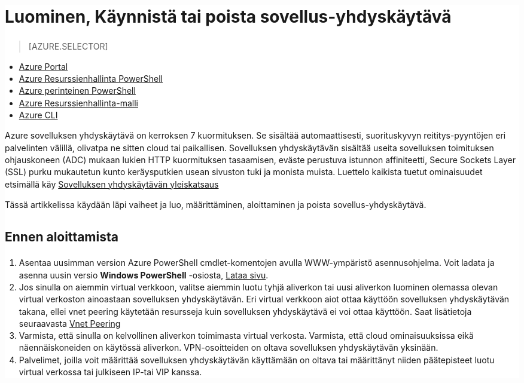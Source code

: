 <properties
   pageTitle="Luominen, Käynnistä tai poista sovellus-yhdyskäytävän | Microsoft Azure"
   description="Tällä sivulla on ohjeita luominen, määrittäminen, aloittaminen ja Azure sovelluksen yhdyskäytävän poistaminen"
   documentationCenter="na"
   services="application-gateway"
   authors="georgewallace"
   manager="carmonm"
   editor="tysonn"/>
<tags
   ms.service="application-gateway"
   ms.devlang="na"
   ms.topic="hero-article"
   ms.tgt_pltfrm="na"
   ms.workload="infrastructure-services"
   ms.date="10/25/2016"
   ms.author="gwallace"/>

# <a name="create-start-or-delete-an-application-gateway"></a>Luominen, Käynnistä tai poista sovellus-yhdyskäytävä

> [AZURE.SELECTOR]
- [Azure Portal](application-gateway-create-gateway-portal.md)
- [Azure Resurssienhallinta PowerShell](application-gateway-create-gateway-arm.md)
- [Azure perinteinen PowerShell](application-gateway-create-gateway.md)
- [Azure Resurssienhallinta-malli](application-gateway-create-gateway-arm-template.md)
- [Azure CLI](application-gateway-create-gateway-cli.md)

Azure sovelluksen yhdyskäytävä on kerroksen 7 kuormituksen. Se sisältää automaattisesti, suorituskyvyn reititys-pyyntöjen eri palvelinten välillä, olivatpa ne sitten cloud tai paikallisen. Sovelluksen yhdyskäytävän sisältää useita sovelluksen toimituksen ohjauskoneen (ADC) mukaan lukien HTTP kuormituksen tasaamisen, eväste perustuva istunnon affiniteetti, Secure Sockets Layer (SSL) purku mukautetun kunto keräysputkien usean sivuston tuki ja monista muista. Luettelo kaikista tuetut ominaisuudet etsimällä käy [Sovelluksen yhdyskäytävän yleiskatsaus](application-gateway-introduction.md)

Tässä artikkelissa käydään läpi vaiheet ja luo, määrittäminen, aloittaminen ja poista sovellus-yhdyskäytävä.

## <a name="before-you-begin"></a>Ennen aloittamista

1. Asentaa uusimman version Azure PowerShell cmdlet-komentojen avulla WWW-ympäristö asennusohjelma. Voit ladata ja asenna uusin versio **Windows PowerShell** -osiosta, [Lataa sivu](https://azure.microsoft.com/downloads/).
2. Jos sinulla on aiemmin virtual verkkoon, valitse aiemmin luotu tyhjä aliverkon tai uusi aliverkon luominen olemassa olevan virtual verkoston ainoastaan sovelluksen yhdyskäytävän. Eri virtual verkkoon aiot ottaa käyttöön sovelluksen yhdyskäytävän takana, ellei vnet peering käytetään resursseja kuin sovelluksen yhdyskäytävä ei voi ottaa käyttöön. Saat lisätietoja seuraavasta [Vnet Peering](../virtual-network/virtual-network-peering-overview.md)
3. Varmista, että sinulla on kelvollinen aliverkon toimimasta virtual verkosta. Varmista, että cloud ominaisuuksissa eikä näennäiskoneiden on käytössä aliverkon. VPN-osoitteiden on oltava sovelluksen yhdyskäytävän yksinään.
3. Palvelimet, joilla voit määrittää sovelluksen yhdyskäytävän käyttämään on oltava tai määrittänyt niiden päätepisteet luotu virtual verkossa tai julkiseen IP-tai VIP kanssa.


[scenario]: ./media/application-gateway-create-gateway/scenario.png